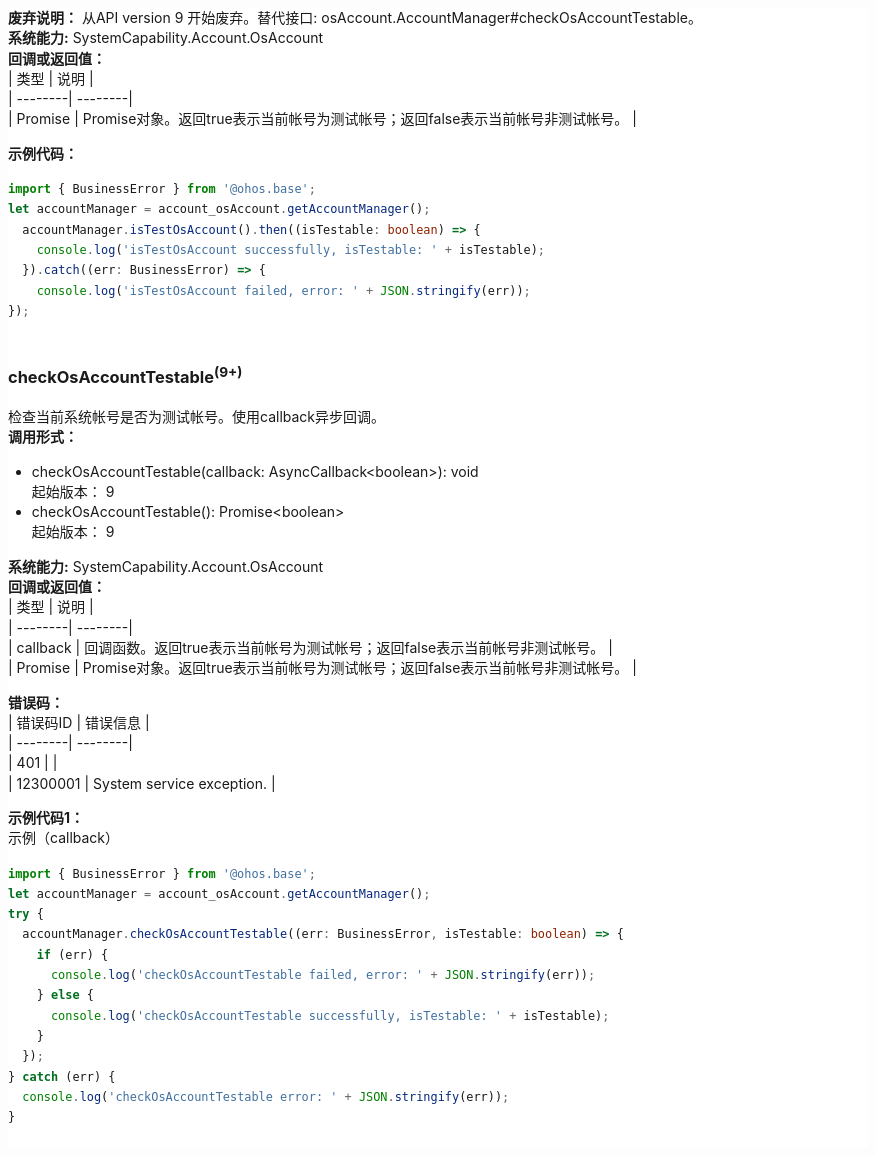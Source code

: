  **废弃说明：** 从API version 9 开始废弃。替代接口: osAccount.AccountManager#checkOsAccountTestable。  
 **系统能力:**  SystemCapability.Account.OsAccount    
 **回调或返回值：**     
| 类型 | 说明 |  
| --------| --------|  
| Promise<boolean> | Promise对象。返回true表示当前帐号为测试帐号；返回false表示当前帐号非测试帐号。 |  
    
 **示例代码：**   
```ts    
import { BusinessError } from '@ohos.base';  
let accountManager = account_osAccount.getAccountManager();  
  accountManager.isTestOsAccount().then((isTestable: boolean) => {  
    console.log('isTestOsAccount successfully, isTestable: ' + isTestable);  
  }).catch((err: BusinessError) => {  
    console.log('isTestOsAccount failed, error: ' + JSON.stringify(err));  
});  
    
```    
  
    
### checkOsAccountTestable<sup>(9+)</sup>    
检查当前系统帐号是否为测试帐号。使用callback异步回调。  
 **调用形式：**     
    
- checkOsAccountTestable(callback: AsyncCallback\<boolean>): void    
起始版本： 9    
- checkOsAccountTestable(): Promise\<boolean>    
起始版本： 9  
  
 **系统能力:**  SystemCapability.Account.OsAccount    
 **回调或返回值：**     
| 类型 | 说明 |  
| --------| --------|  
| callback | 回调函数。返回true表示当前帐号为测试帐号；返回false表示当前帐号非测试帐号。 |  
| Promise<boolean> | Promise对象。返回true表示当前帐号为测试帐号；返回false表示当前帐号非测试帐号。 |  
    
    
 **错误码：**     
| 错误码ID | 错误信息 |  
| --------| --------|  
| 401 |  |  
| 12300001 | System service exception. |  
    
 **示例代码1：**   
示例（callback）  
```ts    
import { BusinessError } from '@ohos.base';  
let accountManager = account_osAccount.getAccountManager();  
try {  
  accountManager.checkOsAccountTestable((err: BusinessError, isTestable: boolean) => {  
    if (err) {  
      console.log('checkOsAccountTestable failed, error: ' + JSON.stringify(err));  
    } else {  
      console.log('checkOsAccountTestable successfully, isTestable: ' + isTestable);  
    }  
  });  
} catch (err) {  
  console.log('checkOsAccountTestable error: ' + JSON.stringify(err));  
}  
    
```    
  